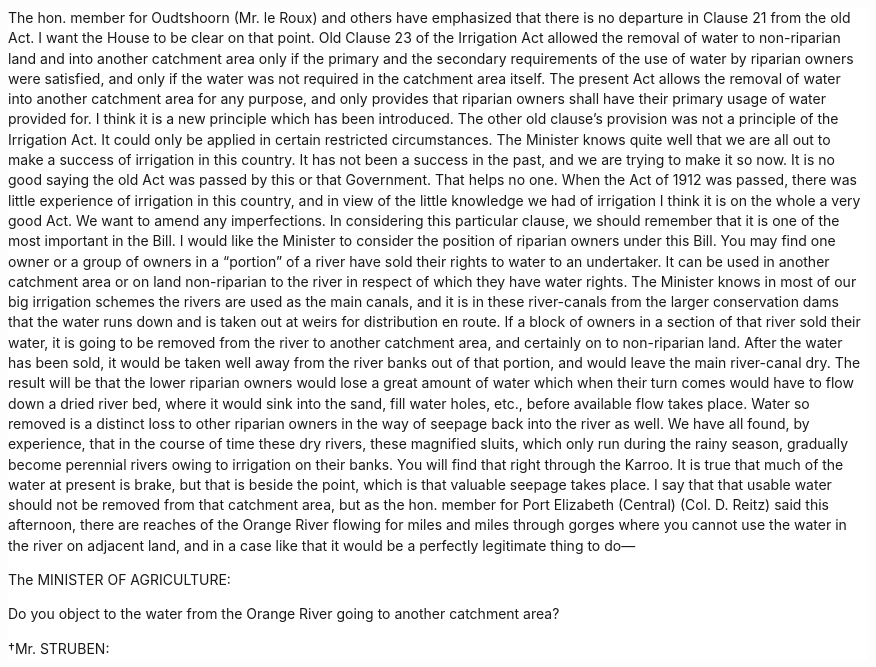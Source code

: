 <p>The hon. member for Oudtshoorn (Mr. le Roux) and others have emphasized that there is no departure in Clause 21 from the old Act. I want the House to be clear on that point. Old Clause 23 of the Irrigation Act allowed the removal of water to non-riparian land and into another catchment area only if the primary and the secondary requirements of the use of water by riparian owners were satisfied, and only if the water was not required in the catchment area itself. The present Act allows the removal of water into another catchment area for any purpose, and only provides that riparian owners shall have their primary usage of water provided for. I think it is a new principle which has been introduced. The other old clause&#x2019;s provision was not a principle of the Irrigation Act. It could only be applied in certain restricted circumstances. The Minister knows quite well that we are all out to make a success of irrigation in this country. It has not been a success in the past, and we are trying to make it so now. It is no good saying the old Act was passed by this or that Government. That helps no one. When the Act of 1912 was passed, there was little experience of irrigation in this country, and in view of the little knowledge we had of irrigation I think it is on the whole a very good Act. We want to amend any imperfections. In considering this particular clause, we should remember that it is one of the most important in the Bill. I would like the Minister to consider the position of riparian owners under this Bill. You may find one owner or a group of owners in a &#x201C;portion&#x201D; of a river have sold their rights to water to an undertaker. It can be used in another catchment area or on land non-riparian to the river in respect of which they have water rights. The Minister knows in most of our big irrigation schemes the rivers are used as the main canals, and it is in these river-canals from the larger conservation dams that the water runs down and is taken out at weirs for distribution en route. <span class="col_1717-1718" refersTo="page_0925"/>If a block of owners in a section of that river sold their water, it is going to be removed from the river to another catchment area, and certainly on to non-riparian land. After the water has been sold, it would be taken well away from the river banks out of that portion, and would leave the main river-canal dry. The result will be that the lower riparian owners would lose a great amount of water which when their turn comes would have to flow down a dried river bed, where it would sink into the sand, fill water holes, etc., before available flow takes place. Water so removed is a distinct loss to other riparian owners in the way of seepage back into the river as well. We have all found, by experience, that in the course of time these dry rivers, these magnified sluits, which only run during the rainy season, gradually become perennial rivers owing to irrigation on their banks. You will find that right through the Karroo. It is true that much of the water at present is brake, but that is beside the point, which is that valuable seepage takes place. I say that that usable water should not be removed from that catchment area, but as the hon. member for Port Elizabeth (Central) (Col. D. Reitz) said this afternoon, there are reaches of the Orange River flowing for miles and miles through gorges where you cannot use the water in the river on adjacent land, and in a case like that it would be a perfectly legitimate thing to do&#x2014;</p>

</speech>

<speech by="#minister_of_agriculture">

<from>The <person refersTo="hansard_za">MINISTER OF AGRICULTURE</person>:</from>

<p>Do you object to the water from the Orange River going to another catchment area?</p>

</speech>

<speech by="#struben">

<from>&#x2020;Mr. <person refersTo="hansard_za">STRUBEN</person>:</from>
